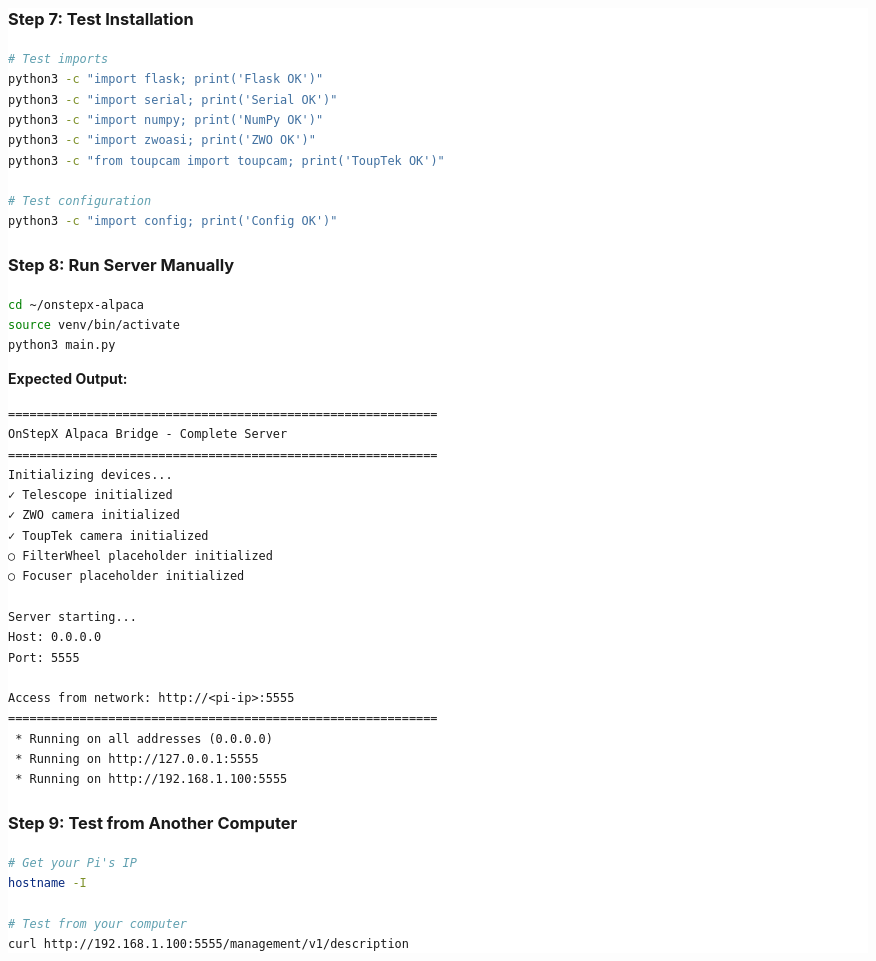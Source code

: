 ### Step 7: Test Installation
```bash
# Test imports
python3 -c "import flask; print('Flask OK')"
python3 -c "import serial; print('Serial OK')"
python3 -c "import numpy; print('NumPy OK')"
python3 -c "import zwoasi; print('ZWO OK')"
python3 -c "from toupcam import toupcam; print('ToupTek OK')"

# Test configuration
python3 -c "import config; print('Config OK')"
```

### Step 8: Run Server Manually
```bash
cd ~/onstepx-alpaca
source venv/bin/activate
python3 main.py
```

**Expected Output:**
```
============================================================
OnStepX Alpaca Bridge - Complete Server
============================================================
Initializing devices...
✓ Telescope initialized
✓ ZWO camera initialized
✓ ToupTek camera initialized
○ FilterWheel placeholder initialized
○ Focuser placeholder initialized

Server starting...
Host: 0.0.0.0
Port: 5555

Access from network: http://<pi-ip>:5555
============================================================
 * Running on all addresses (0.0.0.0)
 * Running on http://127.0.0.1:5555
 * Running on http://192.168.1.100:5555
```

### Step 9: Test from Another Computer
```bash
# Get your Pi's IP
hostname -I

# Test from your computer
curl http://192.168.1.100:5555/management/v1/description
```
